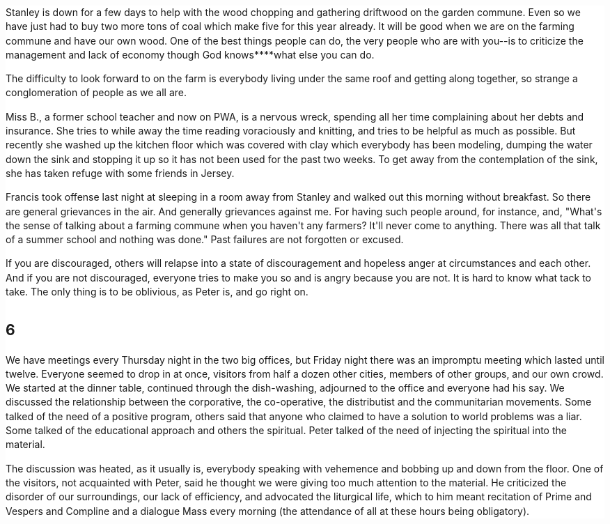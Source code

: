 Stanley is down for a few days to help with the wood chopping and
gathering driftwood on the garden commune. Even so we have just had to
buy two more tons of coal which make five for this year already. It will
be good when we are on the farming commune and have our own wood. One of
the best things people can do, the very people who are with you--is to
criticize the management and lack of economy though God knows****what
else you can do.

The difficulty to look forward to on the farm is everybody living under
the same roof and getting along together, so strange a conglomeration of
people as we all are.

Miss B., a former school teacher and now on PWA, is a nervous wreck,
spending all her time complaining about her debts and insurance. She
tries to while away the time reading voraciously and knitting, and tries
to be helpful as much as possible. But recently she washed up the
kitchen floor which was covered with clay which everybody has been
modeling, dumping the water down the sink and stopping it up so it has
not been used for the past two weeks. To get away from the contemplation
of the sink, she has taken refuge with some friends in Jersey.

Francis took offense last night at sleeping in a room away from Stanley
and walked out this morning without breakfast. So there are general
grievances in the air. And generally grievances against me. For having
such people around, for instance, and, "What's the sense of talking
about a farming commune when you haven't any farmers? It'll never come
to anything. There was all that talk of a summer school and nothing was
done." Past failures are not forgotten or excused.

If you are discouraged, others will relapse into a state of
discouragement and hopeless anger at circumstances and each other. And
if you are not discouraged, everyone tries to make you so and is angry
because you are not. It is hard to know what tack to take. The only
thing is to be oblivious, as Peter is, and go right on.

6
-

We have meetings every Thursday night in the two big offices, but Friday
night there was an impromptu meeting which lasted until twelve. Everyone
seemed to drop in at once, visitors from half a dozen other cities,
members of other groups, and our own crowd. We started at the dinner
table, continued through the dish-washing, adjourned to the office and
everyone had his say. We discussed the relationship between the
corporative, the co-operative, the distributist and the communitarian
movements. Some talked of the need of a positive program, others said
that anyone who claimed to have a solution to world problems was a liar.
Some talked of the educational approach and others the spiritual. Peter
talked of the need of injecting the spiritual into the material.

The discussion was heated, as it usually is, everybody speaking with
vehemence and bobbing up and down from the floor. One of the visitors,
not acquainted with Peter, said he thought we were giving too much
attention to the material. He criticized the disorder of our
surroundings, our lack of efficiency, and advocated the liturgical life,
which to him meant recitation of Prime and Vespers and Compline and a
dialogue Mass every morning (the attendance of all at these hours being
obligatory).
